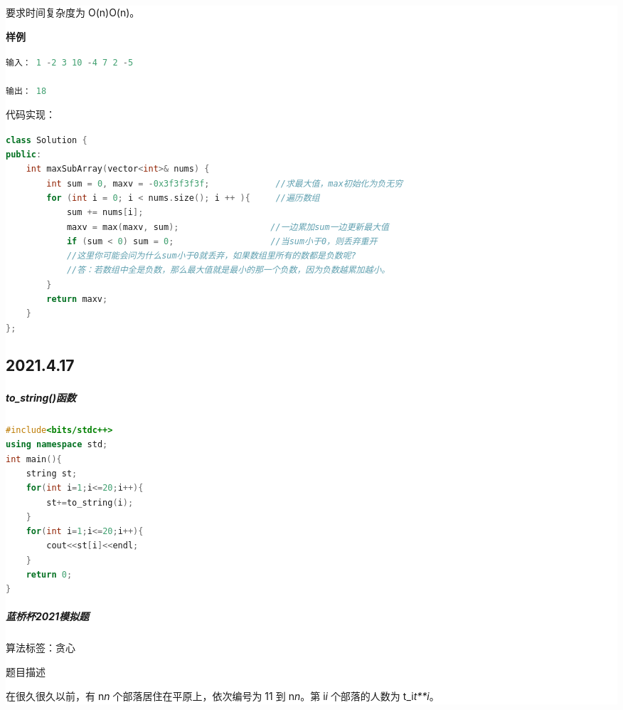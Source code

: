 要求时间复杂度为 O(n)O(n)。

**样例**

```c++
输入： 1 -2 3 10 -4 7 2 -5

输出： 18
```

代码实现：

```c++
class Solution {
public:
    int maxSubArray(vector<int>& nums) {
        int sum = 0, maxv = -0x3f3f3f3f;             //求最大值，max初始化为负无穷
        for (int i = 0; i < nums.size(); i ++ ){     //遍历数组
            sum += nums[i];
            maxv = max(maxv, sum);                  //一边累加sum一边更新最大值
            if (sum < 0) sum = 0;                   //当sum小于0，则丢弃重开
            //这里你可能会问为什么sum小于0就丢弃，如果数组里所有的数都是负数呢?
            //答：若数组中全是负数，那么最大值就是最小的那一个负数，因为负数越累加越小。
        }
        return maxv;
    }
};
```

## 2021.4.17

##### to_string()函数

```c++
#include<bits/stdc++>
using namespace std;
int main(){
    string st;
    for(int i=1;i<=20;i++){
        st+=to_string(i);
    }
    for(int i=1;i<=20;i++){
        cout<<st[i]<<endl;
    }
    return 0;
}
```

##### 蓝桥杯2021模拟题

算法标签：贪心

题目描述

在很久很久以前，有 n*n* 个部落居住在平原上，依次编号为 11 到 n*n*。第 i*i* 个部落的人数为 t_i*t**i*。
